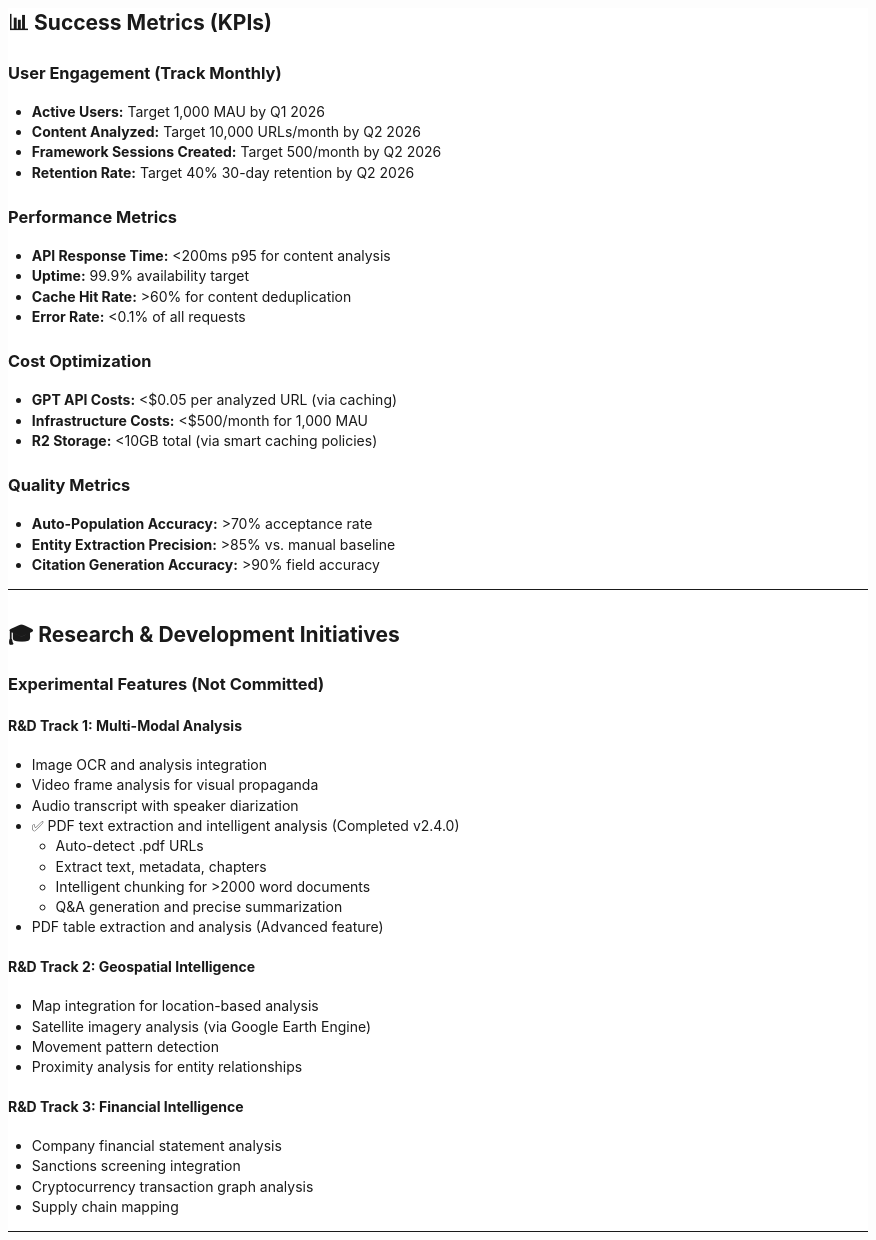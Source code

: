 ## 📊 Success Metrics (KPIs)

### User Engagement (Track Monthly)
- **Active Users:** Target 1,000 MAU by Q1 2026
- **Content Analyzed:** Target 10,000 URLs/month by Q2 2026
- **Framework Sessions Created:** Target 500/month by Q2 2026
- **Retention Rate:** Target 40% 30-day retention by Q2 2026

### Performance Metrics
- **API Response Time:** <200ms p95 for content analysis
- **Uptime:** 99.9% availability target
- **Cache Hit Rate:** >60% for content deduplication
- **Error Rate:** <0.1% of all requests

### Cost Optimization
- **GPT API Costs:** <$0.05 per analyzed URL (via caching)
- **Infrastructure Costs:** <$500/month for 1,000 MAU
- **R2 Storage:** <10GB total (via smart caching policies)

### Quality Metrics
- **Auto-Population Accuracy:** >70% acceptance rate
- **Entity Extraction Precision:** >85% vs. manual baseline
- **Citation Generation Accuracy:** >90% field accuracy

---

## 🎓 Research & Development Initiatives

### Experimental Features (Not Committed)

#### R&D Track 1: Multi-Modal Analysis
- Image OCR and analysis integration
- Video frame analysis for visual propaganda
- Audio transcript with speaker diarization
- ✅ PDF text extraction and intelligent analysis (Completed v2.4.0)
  - Auto-detect .pdf URLs
  - Extract text, metadata, chapters
  - Intelligent chunking for >2000 word documents
  - Q&A generation and precise summarization
- PDF table extraction and analysis (Advanced feature)

#### R&D Track 2: Geospatial Intelligence
- Map integration for location-based analysis
- Satellite imagery analysis (via Google Earth Engine)
- Movement pattern detection
- Proximity analysis for entity relationships

#### R&D Track 3: Financial Intelligence
- Company financial statement analysis
- Sanctions screening integration
- Cryptocurrency transaction graph analysis
- Supply chain mapping

---